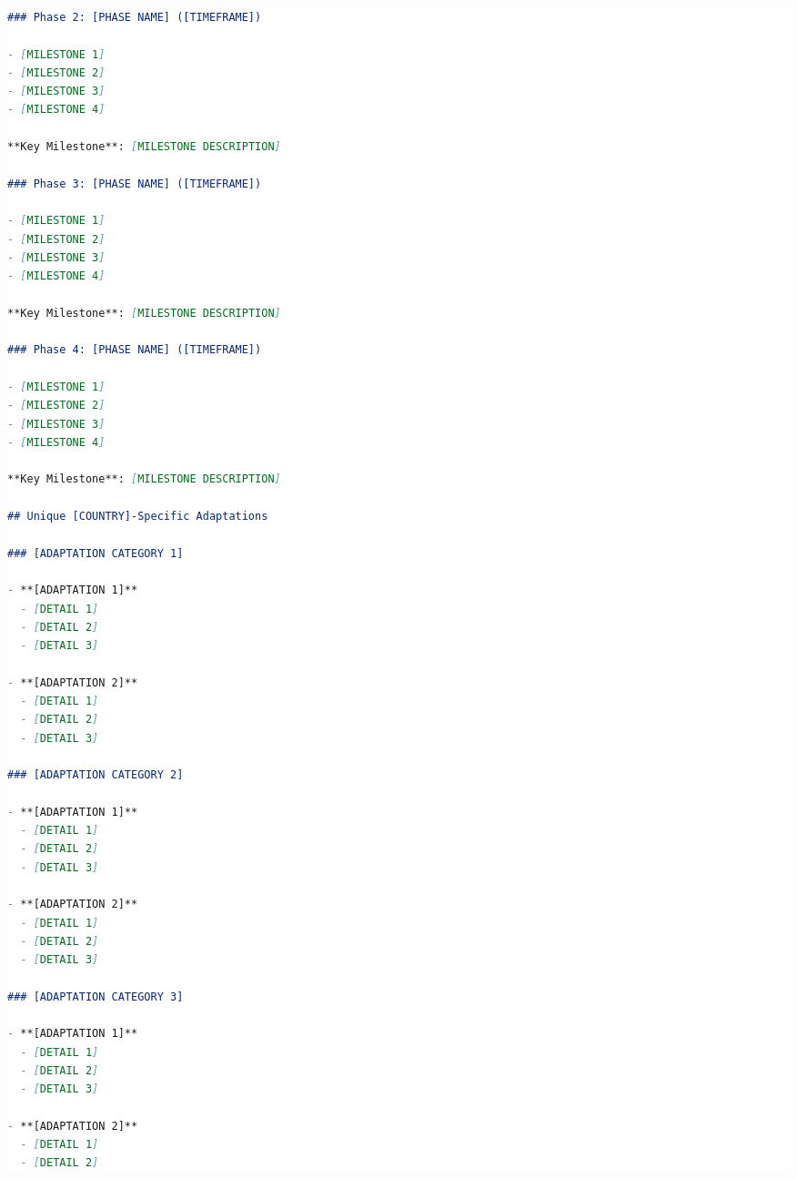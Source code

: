 ```markdown
### Phase 2: [PHASE NAME] ([TIMEFRAME])

- [MILESTONE 1]
- [MILESTONE 2]
- [MILESTONE 3]
- [MILESTONE 4]

**Key Milestone**: [MILESTONE DESCRIPTION]

### Phase 3: [PHASE NAME] ([TIMEFRAME])

- [MILESTONE 1]
- [MILESTONE 2]
- [MILESTONE 3]
- [MILESTONE 4]

**Key Milestone**: [MILESTONE DESCRIPTION]

### Phase 4: [PHASE NAME] ([TIMEFRAME])

- [MILESTONE 1]
- [MILESTONE 2]
- [MILESTONE 3]
- [MILESTONE 4]

**Key Milestone**: [MILESTONE DESCRIPTION]

## Unique [COUNTRY]-Specific Adaptations

### [ADAPTATION CATEGORY 1]

- **[ADAPTATION 1]**
  - [DETAIL 1]
  - [DETAIL 2]
  - [DETAIL 3]

- **[ADAPTATION 2]**
  - [DETAIL 1]
  - [DETAIL 2]
  - [DETAIL 3]

### [ADAPTATION CATEGORY 2]

- **[ADAPTATION 1]**
  - [DETAIL 1]
  - [DETAIL 2]
  - [DETAIL 3]

- **[ADAPTATION 2]**
  - [DETAIL 1]
  - [DETAIL 2]
  - [DETAIL 3]

### [ADAPTATION CATEGORY 3]

- **[ADAPTATION 1]**
  - [DETAIL 1]
  - [DETAIL 2]
  - [DETAIL 3]

- **[ADAPTATION 2]**
  - [DETAIL 1]
  - [DETAIL 2]
```